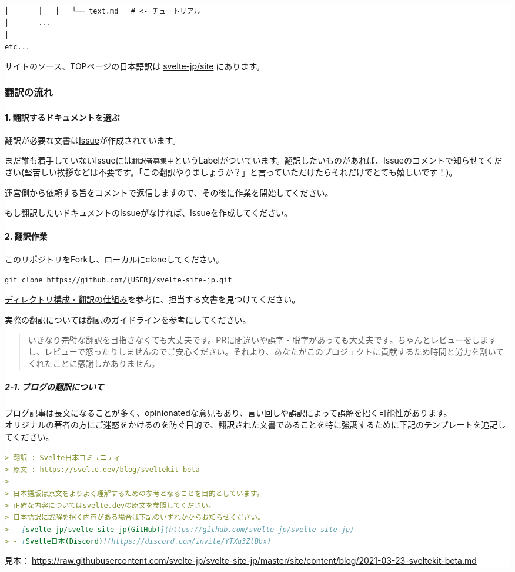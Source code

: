 ```
│       │   │   └── text.md   # <- チュートリアル
│       ...
│
etc...
```

サイトのソース、TOPページの日本語訳は [svelte-jp/site](https://github.com/svelte-jp/sites) にあります。


### 翻訳の流れ


#### 1. 翻訳するドキュメントを選ぶ

翻訳が必要な文書は[Issue](https://github.com/svelte-jp/svelte-site-jp/issues?q=is%3Aopen+is%3Aissue+label%3Atranslation)が作成されています。

まだ誰も着手していないIssueには`翻訳者募集中`というLabelがついています。翻訳したいものがあれば、Issueのコメントで知らせてください(堅苦しい挨拶などは不要です。「この翻訳やりましょうか？」と言っていただけたらそれだけでとても嬉しいです！)。

運営側から依頼する旨をコメントで返信しますので、その後に作業を開始してください。

もし翻訳したいドキュメントのIssueがなければ、Issueを作成してください。


#### 2. 翻訳作業

このリポジトリをForkし、ローカルにcloneしてください。

```
git clone https://github.com/{USER}/svelte-site-jp.git
```

[ディレクトリ構成・翻訳の仕組み](#ディレクトリ構成翻訳の仕組み)を参考に、担当する文書を見つけてください。

実際の翻訳については[翻訳のガイドライン](#翻訳のガイドライン)を参考にしてください。

> いきなり完璧な翻訳を目指さなくても大丈夫です。PRに間違いや誤字・脱字があっても大丈夫です。ちゃんとレビューをしますし、レビューで怒ったりしませんのでご安心ください。それより、あなたがこのプロジェクトに貢献するため時間と労力を割いてくれたことに感謝しかありません。


##### 2-1. ブログの翻訳について

ブログ記事は長文になることが多く、opinionatedな意見もあり、言い回しや誤訳によって誤解を招く可能性があります。  
オリジナルの著者の方にご迷惑をかけるのを防ぐ目的で、翻訳された文書であることを特に強調するために下記のテンプレートを追記してください。

```markdown
> 翻訳 : Svelte日本コミュニティ  
> 原文 : https://svelte.dev/blog/sveltekit-beta
> 
> 日本語版は原文をよりよく理解するための参考となることを目的としています。  
> 正確な内容についてはsvelte.devの原文を参照してください。  
> 日本語訳に誤解を招く内容がある場合は下記のいずれかからお知らせください。
> - [svelte-jp/svelte-site-jp(GitHub)](https://github.com/svelte-jp/svelte-site-jp)
> - [Svelte日本(Discord)](https://discord.com/invite/YTXq3ZtBbx)
```

見本： https://raw.githubusercontent.com/svelte-jp/svelte-site-jp/master/site/content/blog/2021-03-23-sveltekit-beta.md
